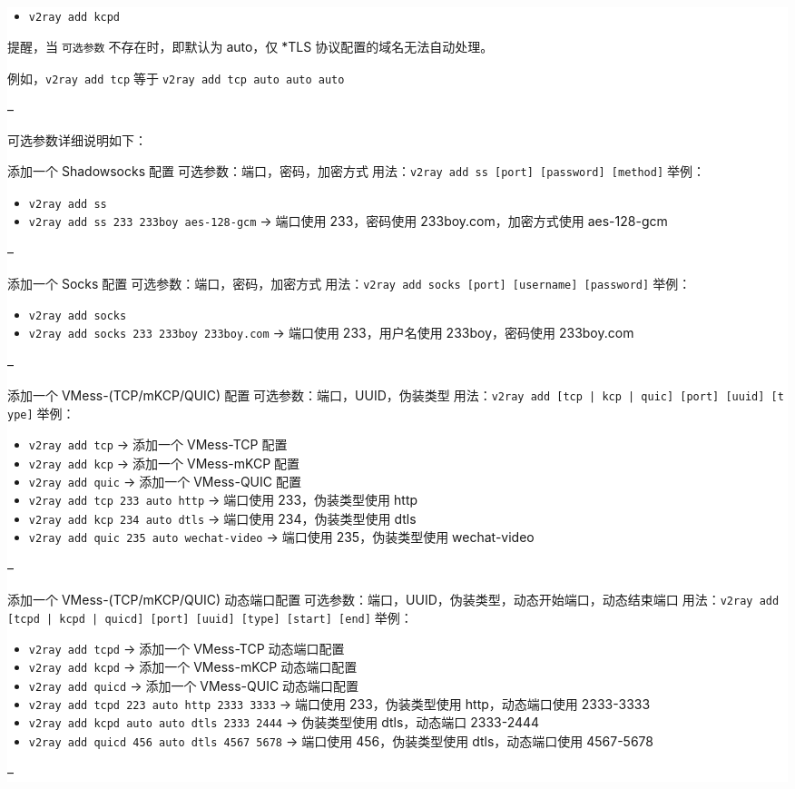 - `v2ray add kcpd`

  

提醒，当 `可选参数` 不存在时，即默认为 auto，仅 *TLS 协议配置的域名无法自动处理。

例如，`v2ray add tcp` 等于 `v2ray add tcp auto auto auto`

–

可选参数详细说明如下：

添加一个 Shadowsocks 配置
可选参数：端口，密码，加密方式
用法：`v2ray add ss [port] [password] [method]`
举例：

- `v2ray add ss`
- `v2ray add ss 233 233boy aes-128-gcm` -> 端口使用 233，密码使用 233boy.com，加密方式使用 aes-128-gcm

–

添加一个 Socks 配置
可选参数：端口，密码，加密方式
用法：`v2ray add socks [port] [username] [password]`
举例：

- `v2ray add socks`
- `v2ray add socks 233 233boy 233boy.com` -> 端口使用 233，用户名使用 233boy，密码使用 233boy.com

–

添加一个 VMess-(TCP/mKCP/QUIC) 配置
可选参数：端口，UUID，伪装类型
用法：`v2ray add [tcp | kcp | quic] [port] [uuid] [type]`
举例：

- `v2ray add tcp` -> 添加一个 VMess-TCP 配置
- `v2ray add kcp` -> 添加一个 VMess-mKCP 配置
- `v2ray add quic` -> 添加一个 VMess-QUIC 配置
- `v2ray add tcp 233 auto http` -> 端口使用 233，伪装类型使用 http
- `v2ray add kcp 234 auto dtls` -> 端口使用 234，伪装类型使用 dtls
- `v2ray add quic 235 auto wechat-video` -> 端口使用 235，伪装类型使用 wechat-video

–

添加一个 VMess-(TCP/mKCP/QUIC) 动态端口配置
可选参数：端口，UUID，伪装类型，动态开始端口，动态结束端口
用法：`v2ray add [tcpd | kcpd | quicd] [port] [uuid] [type] [start] [end]`
举例：

- `v2ray add tcpd` -> 添加一个 VMess-TCP 动态端口配置
- `v2ray add kcpd` -> 添加一个 VMess-mKCP 动态端口配置
- `v2ray add quicd` -> 添加一个 VMess-QUIC 动态端口配置
- `v2ray add tcpd 223 auto http 2333 3333` -> 端口使用 233，伪装类型使用 http，动态端口使用 2333-3333
- `v2ray add kcpd auto auto dtls 2333 2444` -> 伪装类型使用 dtls，动态端口 2333-2444
- `v2ray add quicd 456 auto dtls 4567 5678` -> 端口使用 456，伪装类型使用 dtls，动态端口使用 4567-5678

–
